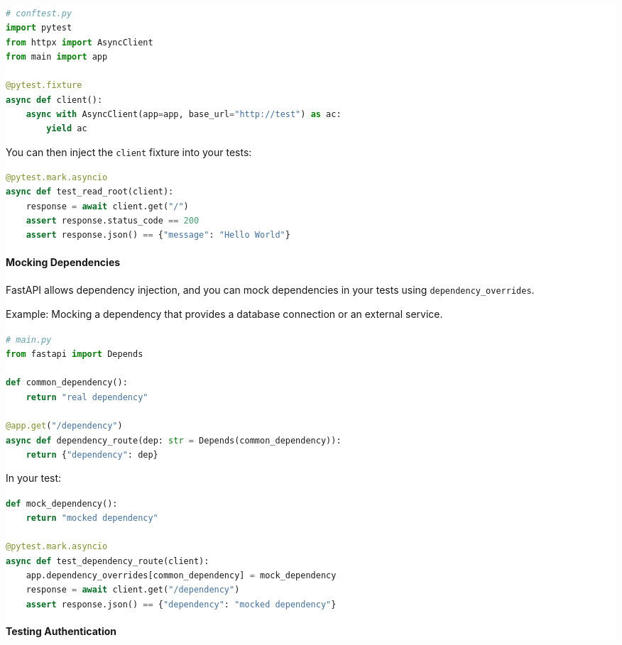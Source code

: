 ```python
# conftest.py
import pytest
from httpx import AsyncClient
from main import app

@pytest.fixture
async def client():
    async with AsyncClient(app=app, base_url="http://test") as ac:
        yield ac
```

You can then inject the `client` fixture into your tests:

```python
@pytest.mark.asyncio
async def test_read_root(client):
    response = await client.get("/")
    assert response.status_code == 200
    assert response.json() == {"message": "Hello World"}
```

#### Mocking Dependencies

FastAPI allows dependency injection, and you can mock dependencies in your tests using `dependency_overrides`.

Example: Mocking a dependency that provides a database connection or an external service.

```python
# main.py
from fastapi import Depends

def common_dependency():
    return "real dependency"

@app.get("/dependency")
async def dependency_route(dep: str = Depends(common_dependency)):
    return {"dependency": dep}
```

In your test:

```python
def mock_dependency():
    return "mocked dependency"

@pytest.mark.asyncio
async def test_dependency_route(client):
    app.dependency_overrides[common_dependency] = mock_dependency
    response = await client.get("/dependency")
    assert response.json() == {"dependency": "mocked dependency"}
```

#### Testing Authentication
